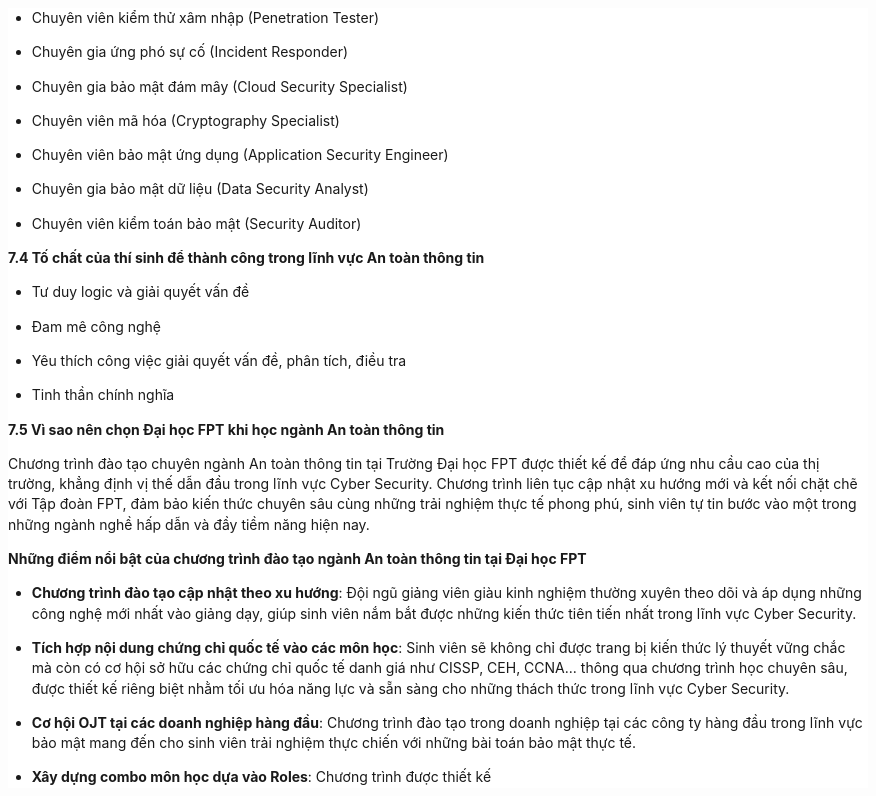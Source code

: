 - Chuyên viên kiểm thử xâm nhập (Penetration Tester)

- Chuyên gia ứng phó sự cố (Incident Responder)

- Chuyên gia bảo mật đám mây (Cloud Security Specialist)

- Chuyên viên mã hóa (Cryptography Specialist)

- Chuyên viên bảo mật ứng dụng (Application Security Engineer)

- Chuyên gia bảo mật dữ liệu (Data Security Analyst)

- Chuyên viên kiểm toán bảo mật (Security Auditor)

**7.4 Tố chất của thí sinh để thành công trong lĩnh vực An toàn thông
tin**

- Tư duy logic và giải quyết vấn đề 

- Đam mê công nghệ 

- Yêu thích công việc giải quyết vấn đề, phân tích, điều tra 

- Tinh thần chính nghĩa

**7.5 Vì sao nên chọn Đại học FPT khi học ngành An toàn thông tin**

Chương trình đào tạo chuyên ngành An toàn thông tin tại Trường Đại học
FPT được thiết kế để đáp ứng nhu cầu cao của thị trường, khẳng định vị
thế dẫn đầu trong lĩnh vực Cyber Security. Chương trình liên tục cập
nhật xu hướng mới và kết nối chặt chẽ với Tập đoàn FPT, đảm bảo kiến
thức chuyên sâu cùng những trải nghiệm thực tế phong phú, sinh viên tự
tin bước vào một trong những ngành nghề hấp dẫn và đầy tiềm năng hiện
nay.

**Những điểm nổi bật của chương trình đào tạo ngành An toàn thông tin
tại Đại học FPT**

- **Chương trình đào tạo cập nhật theo xu hướng**: Đội ngũ giảng viên
  giàu kinh nghiệm thường xuyên theo dõi và áp dụng những công nghệ mới
  nhất vào giảng dạy, giúp sinh viên nắm bắt được những kiến thức tiên
  tiến nhất trong lĩnh vực Cyber Security.

- **Tích hợp nội dung chứng chỉ quốc tế vào các môn học**: Sinh viên sẽ
  không chỉ được trang bị kiến thức lý thuyết vững chắc mà còn có cơ hội
  sở hữu các chứng chỉ quốc tế danh giá như CISSP, CEH, CCNA... thông
  qua chương trình học chuyên sâu, được thiết kế riêng biệt nhằm tối ưu
  hóa năng lực và sẵn sàng cho những thách thức trong lĩnh vực Cyber
  Security. 

- **Cơ hội OJT tại các doanh nghiệp hàng đầu**: Chương trình đào tạo
  trong doanh nghiệp tại các công ty hàng đầu trong lĩnh vực bảo mật
  mang đến cho sinh viên trải nghiệm thực chiến với những bài toán bảo
  mật thực tế.

- **Xây dựng combo môn học dựa vào Roles**: Chương trình được thiết kế
